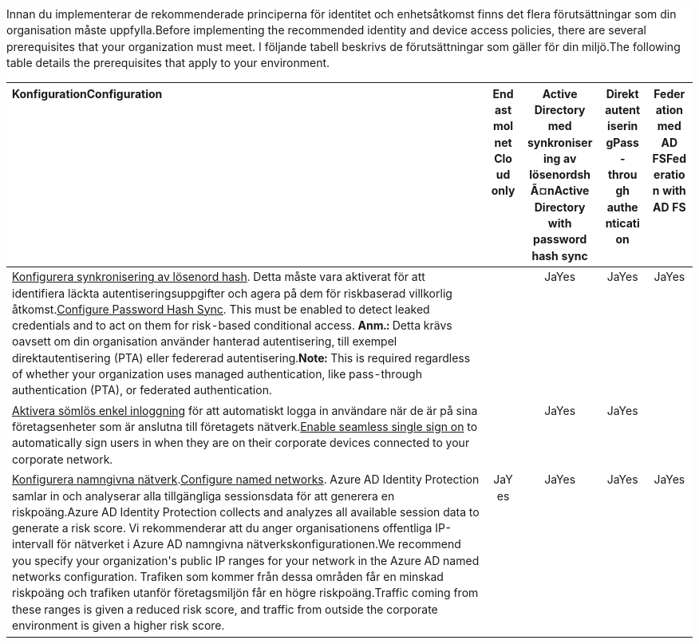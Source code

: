 <span data-ttu-id="1f1e1-107">Innan du implementerar de rekommenderade principerna för identitet och enhetsåtkomst finns det flera förutsättningar som din organisation måste uppfylla.</span><span class="sxs-lookup"><span data-stu-id="1f1e1-107">Before implementing the recommended identity and device access policies, there are several prerequisites that your organization must meet.</span></span> <span data-ttu-id="1f1e1-108">I följande tabell beskrivs de förutsättningar som gäller för din miljö.</span><span class="sxs-lookup"><span data-stu-id="1f1e1-108">The following table details the prerequisites that apply to your environment.</span></span> 


| <span data-ttu-id="1f1e1-109">Konfiguration</span><span class="sxs-lookup"><span data-stu-id="1f1e1-109">Configuration</span></span> | <span data-ttu-id="1f1e1-110">Endast molnet</span><span class="sxs-lookup"><span data-stu-id="1f1e1-110">Cloud only</span></span> | <span data-ttu-id="1f1e1-111">Active Directory med synkronisering av lösenordshÃ¤n</span><span class="sxs-lookup"><span data-stu-id="1f1e1-111">Active Directory with password hash sync</span></span> |  <span data-ttu-id="1f1e1-112">Direktautentisering</span><span class="sxs-lookup"><span data-stu-id="1f1e1-112">Pass-through authentication</span></span> |  <span data-ttu-id="1f1e1-113">Federation med AD FS</span><span class="sxs-lookup"><span data-stu-id="1f1e1-113">Federation with AD FS</span></span> |
| :------------- | :-----------: | :--------------: | :------------: | :------------: |
|  <span data-ttu-id="1f1e1-114">[Konfigurera synkronisering av lösenord hash](https://docs.microsoft.com/azure/active-directory/connect/active-directory-aadconnectsync-implement-password-synchronization). Detta måste vara aktiverat för att identifiera läckta autentiseringsuppgifter och agera på dem för riskbaserad villkorlig åtkomst.</span><span class="sxs-lookup"><span data-stu-id="1f1e1-114">[Configure Password Hash Sync](https://docs.microsoft.com/azure/active-directory/connect/active-directory-aadconnectsync-implement-password-synchronization). This must be enabled to detect leaked credentials and to act on them for risk-based conditional access.</span></span> <span data-ttu-id="1f1e1-115">**Anm.:** Detta krävs oavsett om din organisation använder hanterad autentisering, till exempel direktautentisering (PTA) eller federerad autentisering.</span><span class="sxs-lookup"><span data-stu-id="1f1e1-115">**Note:** This is required regardless of whether your organization uses managed authentication, like pass-through authentication (PTA), or federated authentication.</span></span> |    | <span data-ttu-id="1f1e1-116">Ja</span><span class="sxs-lookup"><span data-stu-id="1f1e1-116">Yes</span></span> | <span data-ttu-id="1f1e1-117">Ja</span><span class="sxs-lookup"><span data-stu-id="1f1e1-117">Yes</span></span> | <span data-ttu-id="1f1e1-118">Ja</span><span class="sxs-lookup"><span data-stu-id="1f1e1-118">Yes</span></span> |
| <span data-ttu-id="1f1e1-119">[Aktivera sömlös enkel inloggning](https://docs.microsoft.com/azure/active-directory/connect/active-directory-aadconnect-sso) för att automatiskt logga in användare när de är på sina företagsenheter som är anslutna till företagets nätverk.</span><span class="sxs-lookup"><span data-stu-id="1f1e1-119">[Enable seamless single sign on](https://docs.microsoft.com/azure/active-directory/connect/active-directory-aadconnect-sso) to automatically sign users in when they are on their corporate devices connected to your corporate network.</span></span> |  | <span data-ttu-id="1f1e1-120">Ja</span><span class="sxs-lookup"><span data-stu-id="1f1e1-120">Yes</span></span> | <span data-ttu-id="1f1e1-121">Ja</span><span class="sxs-lookup"><span data-stu-id="1f1e1-121">Yes</span></span> |  |
| <span data-ttu-id="1f1e1-122">[Konfigurera namngivna nätverk](https://docs.microsoft.com/azure/active-directory/active-directory-known-networks-azure-portal).</span><span class="sxs-lookup"><span data-stu-id="1f1e1-122">[Configure named networks](https://docs.microsoft.com/azure/active-directory/active-directory-known-networks-azure-portal).</span></span> <span data-ttu-id="1f1e1-123">Azure AD Identity Protection samlar in och analyserar alla tillgängliga sessionsdata för att generera en riskpoäng.</span><span class="sxs-lookup"><span data-stu-id="1f1e1-123">Azure AD Identity Protection collects and analyzes all available session data to generate a risk score.</span></span> <span data-ttu-id="1f1e1-124">Vi rekommenderar att du anger organisationens offentliga IP-intervall för nätverket i Azure AD namngivna nätverkskonfigurationen.</span><span class="sxs-lookup"><span data-stu-id="1f1e1-124">We recommend you specify your organization's public IP ranges for your network in the Azure AD named networks configuration.</span></span> <span data-ttu-id="1f1e1-125">Trafiken som kommer från dessa områden får en minskad riskpoäng och trafiken utanför företagsmiljön får en högre riskpoäng.</span><span class="sxs-lookup"><span data-stu-id="1f1e1-125">Traffic coming from these ranges is given a reduced risk score, and traffic from outside the corporate environment is given a higher risk score.</span></span> | <span data-ttu-id="1f1e1-126">Ja</span><span class="sxs-lookup"><span data-stu-id="1f1e1-126">Yes</span></span>  | <span data-ttu-id="1f1e1-127">Ja</span><span class="sxs-lookup"><span data-stu-id="1f1e1-127">Yes</span></span> | <span data-ttu-id="1f1e1-128">Ja</span><span class="sxs-lookup"><span data-stu-id="1f1e1-128">Yes</span></span> | <span data-ttu-id="1f1e1-129">Ja</span><span class="sxs-lookup"><span data-stu-id="1f1e1-129">Yes</span></span> |